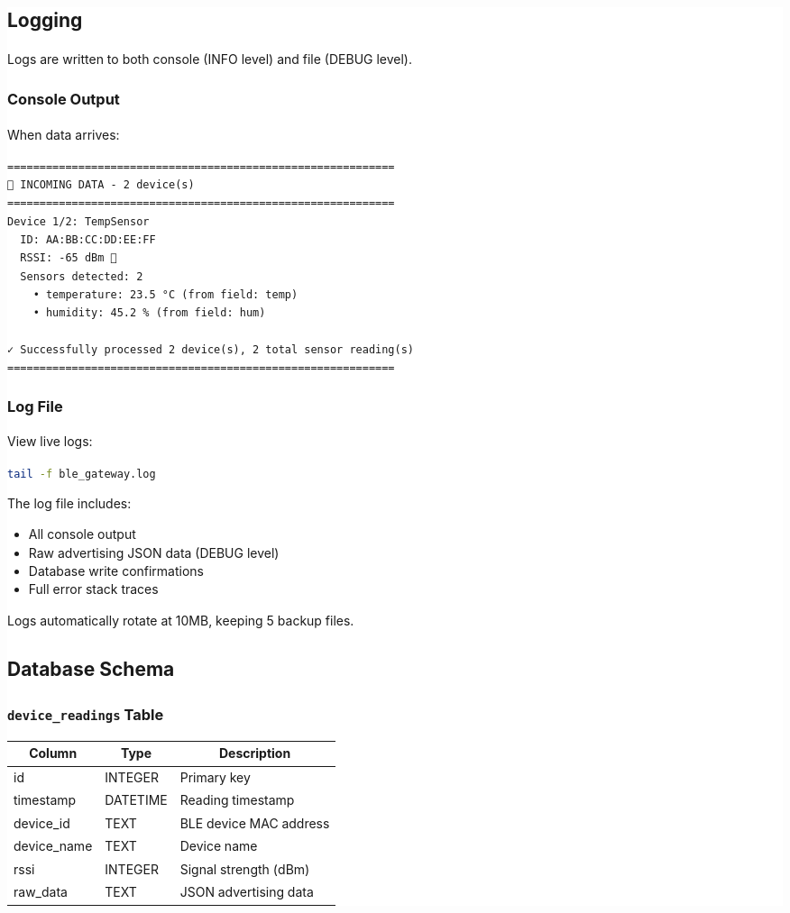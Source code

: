 ## Logging

Logs are written to both console (INFO level) and file (DEBUG level).

### Console Output

When data arrives:
```
============================================================
📡 INCOMING DATA - 2 device(s)
============================================================
Device 1/2: TempSensor
  ID: AA:BB:CC:DD:EE:FF
  RSSI: -65 dBm 📶
  Sensors detected: 2
    • temperature: 23.5 °C (from field: temp)
    • humidity: 45.2 % (from field: hum)

✓ Successfully processed 2 device(s), 2 total sensor reading(s)
============================================================
```

### Log File

View live logs:
```bash
tail -f ble_gateway.log
```

The log file includes:
- All console output
- Raw advertising JSON data (DEBUG level)
- Database write confirmations
- Full error stack traces

Logs automatically rotate at 10MB, keeping 5 backup files.

## Database Schema

### `device_readings` Table

| Column | Type | Description |
|--------|------|-------------|
| id | INTEGER | Primary key |
| timestamp | DATETIME | Reading timestamp |
| device_id | TEXT | BLE device MAC address |
| device_name | TEXT | Device name |
| rssi | INTEGER | Signal strength (dBm) |
| raw_data | TEXT | JSON advertising data |
